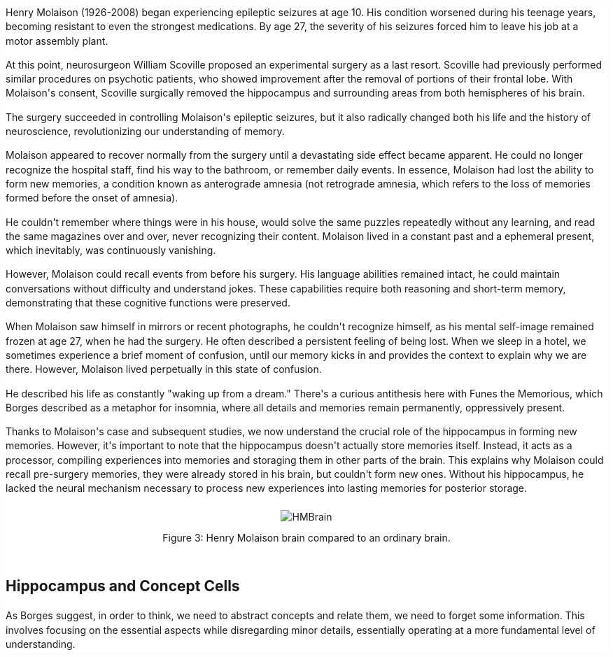 Henry Molaison (1926-2008) began experiencing epileptic seizures at age 10. His condition worsened during his teenage years, becoming resistant to even the strongest medications. By age 27, the severity of his seizures forced him to leave his job at a motor assembly plant.

At this point, neurosurgeon William Scoville proposed an experimental surgery as a last resort. Scoville had previously performed similar procedures on psychotic patients, who showed improvement after the removal of portions of their frontal lobe. With Molaison's consent, Scoville surgically removed the hippocampus and surrounding areas from both hemispheres of his brain.

The surgery succeeded in controlling Molaison's epileptic seizures, but it also radically changed both his life and the history of neuroscience, revolutionizing our understanding of memory.

Molaison appeared to recover normally from the surgery until a devastating side effect became apparent. He could no longer recognize the hospital staff, find his way to the bathroom, or remember daily events. In essence, Molaison had lost the ability to form new memories, a condition known as anterograde amnesia (not retrograde amnesia, which refers to the loss of memories formed before the onset of amnesia).

He couldn't remember where things were in his house, would solve the same puzzles repeatedly without any learning, and read the same magazines over and over, never recognizing their content. Molaison lived in a constant past and a ephemeral present, which inevitably, was continuously vanishing.

However, Molaison could recall events from before his surgery. His language abilities remained intact, he could maintain conversations without difficulty and understand jokes. These capabilities require both reasoning and short-term memory, demonstrating that these cognitive functions were preserved.

When Molaison saw himself in mirrors or recent photographs, he couldn't recognize himself, as his mental self-image remained frozen at age 27, when he had the surgery. He often described a persistent feeling of being lost. When we sleep in a hotel, we sometimes experience a brief moment of confusion, until our memory kicks in and provides the context to explain why we are there. However, Molaison lived perpetually in this state of confusion.

He described his life as constantly "waking up from a dream." There's a curious antithesis here with Funes the Memorious, which Borges described as a metaphor for insomnia, where all details and memories remain permanently, oppressively present.

Thanks to Molaison's case and subsequent studies, we now understand the crucial role of the hippocampus in forming new memories. However, it's important to note that the hippocampus doesn't actually store memories itself. Instead, it acts as a processor, compiling experiences into memories and storaging them in other parts of the brain. This explains why Molaison could recall pre-surgery memories, they were already stored in his brain, but couldn't form new ones. Without his hippocampus, he lacked the neural mechanism necessary to process new experiences into lasting memories for posterior storage.

<div style="display: flex; flex-direction: column; align-items: center; margin: 20px 0;">
  <img src="https://www.brainfacts.org/-/media/Brainfacts2/In-the-Lab/Tools-and-Techniques/Article-Images/PatientHMBrain---082718.png" alt="HMBrain" style="max-width: 70%; height: auto;">
  <p style="text-align: center; margin-top: 10px;">Figure 3: Henry Molaison brain compared to an ordinary brain.</p>
</div>

## Hippocampus and Concept Cells

As Borges suggest, in order to think, we need to abstract concepts and relate them, we need to forget some information. This involves focusing on the essential aspects while disregarding minor details, essentially operating at a more fundamental level of understanding.

